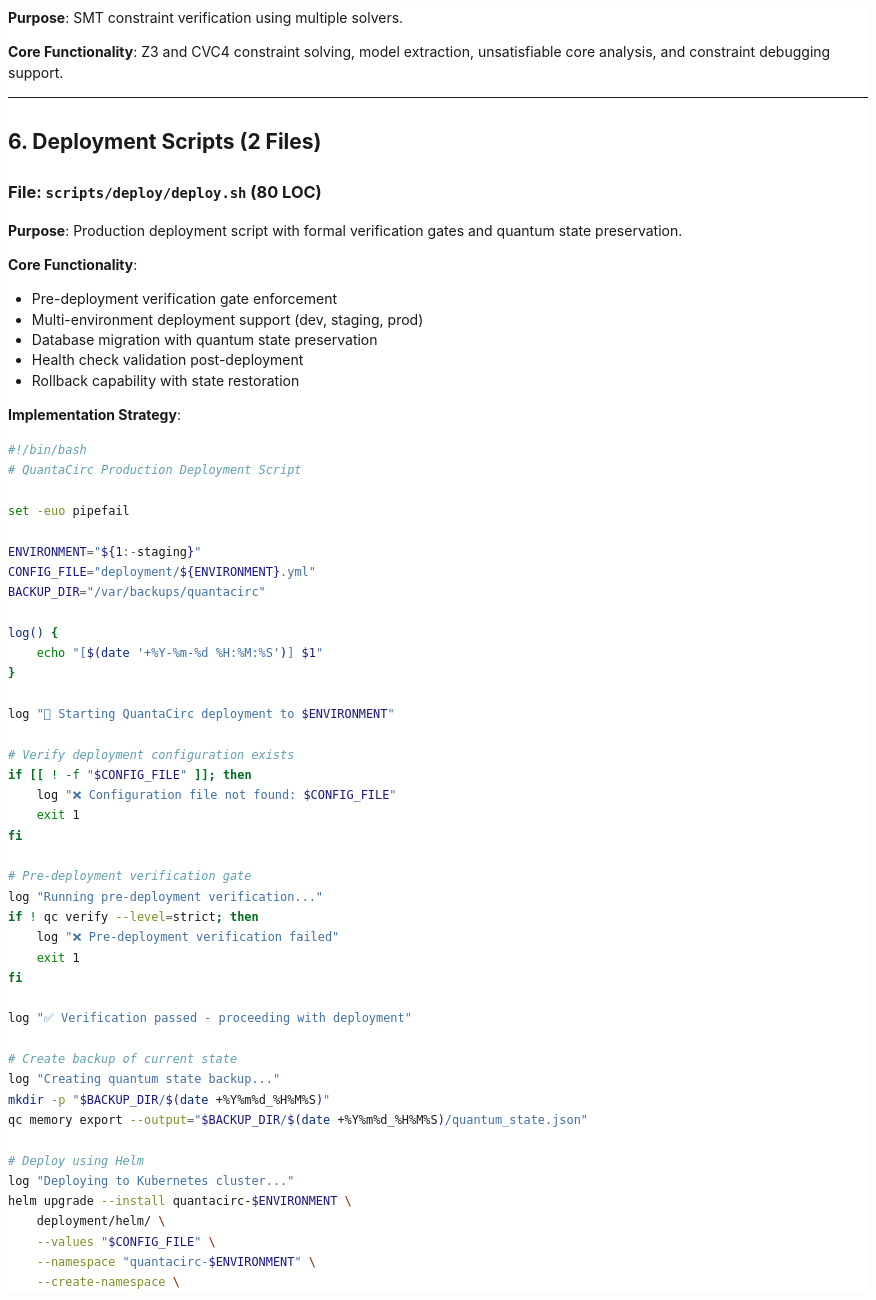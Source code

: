 **Purpose**: SMT constraint verification using multiple solvers.

**Core Functionality**: Z3 and CVC4 constraint solving, model extraction, unsatisfiable core analysis, and constraint debugging support.

---

## 6. Deployment Scripts (2 Files)

### File: `scripts/deploy/deploy.sh` (80 LOC)

**Purpose**: Production deployment script with formal verification gates and quantum state preservation.

**Core Functionality**:
- Pre-deployment verification gate enforcement
- Multi-environment deployment support (dev, staging, prod)
- Database migration with quantum state preservation
- Health check validation post-deployment
- Rollback capability with state restoration

**Implementation Strategy**:
```bash
#!/bin/bash
# QuantaCirc Production Deployment Script

set -euo pipefail

ENVIRONMENT="${1:-staging}"
CONFIG_FILE="deployment/${ENVIRONMENT}.yml"
BACKUP_DIR="/var/backups/quantacirc"

log() {
    echo "[$(date '+%Y-%m-%d %H:%M:%S')] $1"
}

log "🚀 Starting QuantaCirc deployment to $ENVIRONMENT"

# Verify deployment configuration exists
if [[ ! -f "$CONFIG_FILE" ]]; then
    log "❌ Configuration file not found: $CONFIG_FILE"
    exit 1
fi

# Pre-deployment verification gate
log "Running pre-deployment verification..."
if ! qc verify --level=strict; then
    log "❌ Pre-deployment verification failed"
    exit 1
fi

log "✅ Verification passed - proceeding with deployment"

# Create backup of current state
log "Creating quantum state backup..."
mkdir -p "$BACKUP_DIR/$(date +%Y%m%d_%H%M%S)"
qc memory export --output="$BACKUP_DIR/$(date +%Y%m%d_%H%M%S)/quantum_state.json"

# Deploy using Helm
log "Deploying to Kubernetes cluster..."
helm upgrade --install quantacirc-$ENVIRONMENT \
    deployment/helm/ \
    --values "$CONFIG_FILE" \
    --namespace "quantacirc-$ENVIRONMENT" \
    --create-namespace \
```